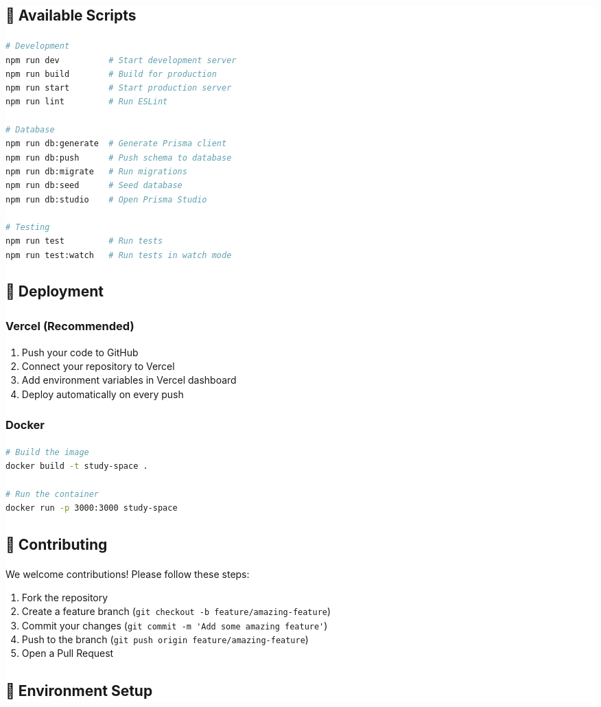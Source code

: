 ## 🔧 Available Scripts

```bash
# Development
npm run dev          # Start development server
npm run build        # Build for production
npm run start        # Start production server
npm run lint         # Run ESLint

# Database
npm run db:generate  # Generate Prisma client
npm run db:push      # Push schema to database
npm run db:migrate   # Run migrations
npm run db:seed      # Seed database
npm run db:studio    # Open Prisma Studio

# Testing
npm run test         # Run tests
npm run test:watch   # Run tests in watch mode
```

## 🚀 Deployment

### Vercel (Recommended)

1. Push your code to GitHub
2. Connect your repository to Vercel
3. Add environment variables in Vercel dashboard
4. Deploy automatically on every push

### Docker

```bash
# Build the image
docker build -t study-space .

# Run the container
docker run -p 3000:3000 study-space
```

## 🤝 Contributing

We welcome contributions! Please follow these steps:

1. Fork the repository
2. Create a feature branch (`git checkout -b feature/amazing-feature`)
3. Commit your changes (`git commit -m 'Add some amazing feature'`)
4. Push to the branch (`git push origin feature/amazing-feature`)
5. Open a Pull Request

## 📝 Environment Setup
